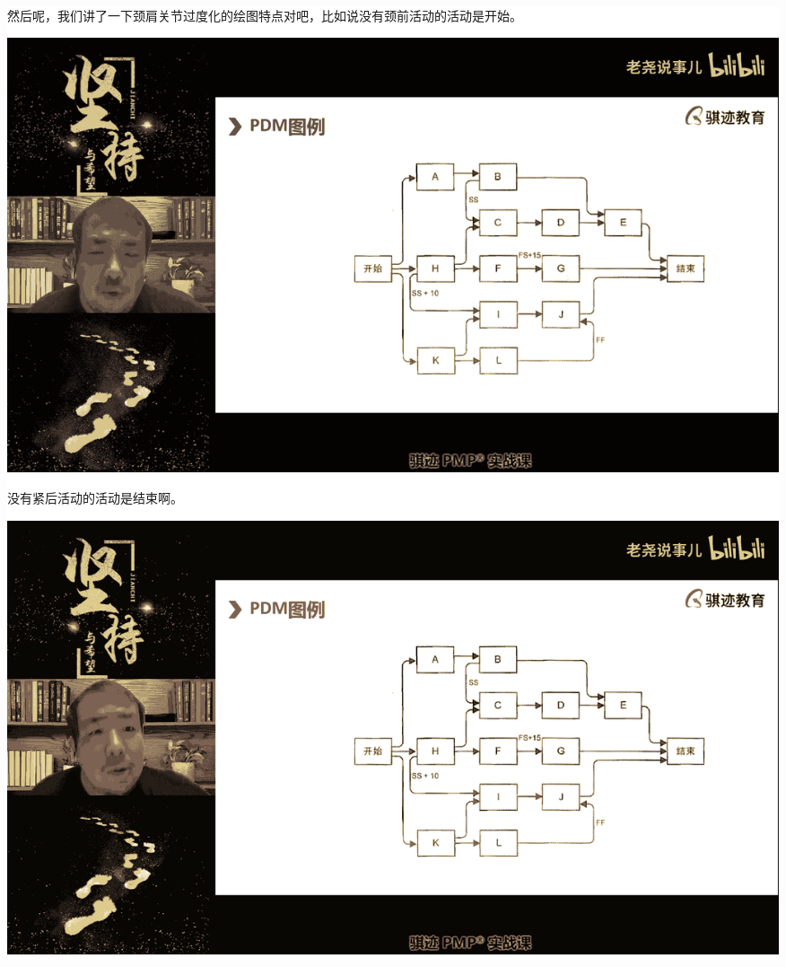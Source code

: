然后呢，我们讲了一下颈肩关节过度化的绘图特点对吧，比如说没有颈前活动的活动是开始。

![](img/7877b96c04557c1a1b99cb6786393ef8_57.png)

没有紧后活动的活动是结束啊。

![](img/7877b96c04557c1a1b99cb6786393ef8_59.png)
